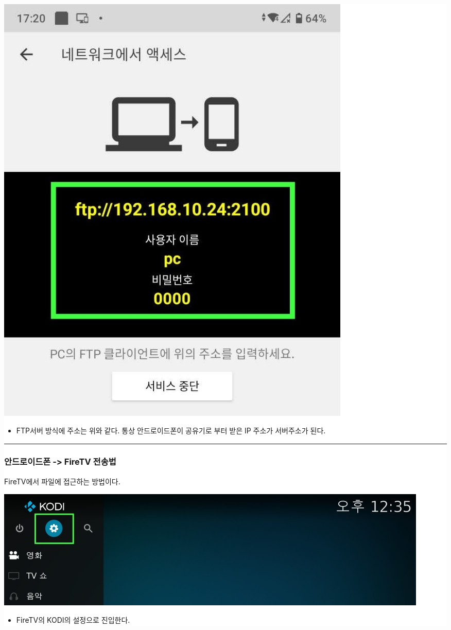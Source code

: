 ![netlfix](/img/living/kodi/netflixkey1-6.jpg)
- FTP서버 방식에 주소는 위와 같다. 통상 안드로이드폰이 공유기로 부터 받은 IP 주소가 서버주소가 된다.

------------

### 안드로이드폰 -> FireTV 전송법
FireTV에서 파일에 접근하는 방법이다. 

![netlfix](/img/living/kodi/netflixkey23.jpg)
- FireTV의 KODI의 설정으로 진입한다.
